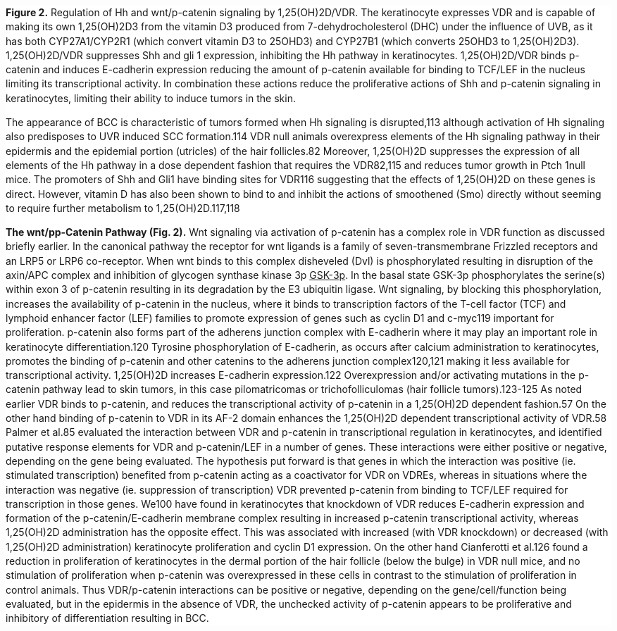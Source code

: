  **Figure 2.**  Regulation of Hh and wnt/p-catenin signaling by 1,25(OH)2D/VDR. The keratinocyte expresses VDR and is capable of making its own 1,25(OH)2D3 from the vitamin D3 produced from 7-dehydrocholesterol (DHC) under the influence of UVB, as it has both CYP27A1/CYP2R1 (which convert vitamin D3 to 25OHD3) and CYP27B1 (which converts 25OHD3 to 1,25(OH)2D3). 1,25(OH)2D/VDR suppresses Shh and gli 1 expression, inhibiting the Hh pathway in keratinocytes. 1,25(OH)2D/VDR binds p-catenin and induces E-cadherin expression reducing the amount of p-catenin available for binding to TCF/LEF in the nucleus limiting its transcriptional activity. In combination these actions reduce the proliferative actions of Shh and p-catenin signaling in keratinocytes, limiting their ability to induce tumors in the skin.

The appearance of BCC is characteristic of tumors formed when Hh signaling is disrupted,113 although activation of Hh signaling also predisposes to UVR induced SCC formation.114 VDR null animals overexpress elements of the Hh signaling pathway in their epidermis and the epidemial portion (utricles) of the hair follicles.82 Moreover, 1,25(OH)2D suppresses the expression of all elements of the Hh pathway in a dose dependent fashion that requires the VDR82,115 and reduces tumor growth in Ptch 1null mice. The promoters of Shh and Gli1 have binding sites for VDR116 suggesting that the effects of 1,25(OH)2D on these genes is direct. However, vitamin D has also been shown to bind to and inhibit the actions of smoothened (Smo) directly without seeming to require further metabolism to 1,25(OH)2D.117,118

 **The wnt/pp-Catenin Pathway (Fig. 2).**  Wnt signaling via activation of p-catenin has a complex role in VDR function as discussed briefly earlier. In the canonical pathway the receptor for wnt ligands is a family of seven-transmembrane Frizzled receptors and an LRP5 or LRP6 co-receptor. When wnt binds to this complex disheveled (Dvl) is phosphorylated resulting in disruption of the axin/APC complex and inhibition of glycogen synthase kinase 3p [GSK-3p](/tags/gsk-3p.html). In the basal state GSK-3p phosphorylates the serine(s) within exon 3 of p-catenin resulting in its degradation by the E3 ubiquitin ligase. Wnt signaling, by blocking this phosphorylation, increases the availability of p-catenin in the nucleus, where it binds to transcription factors of the T-cell factor (TCF) and lymphoid enhancer factor (LEF) families to promote expression of genes such as cyclin D1 and c-myc119 important for proliferation. p-catenin also forms part of the adherens junction complex with E-cadherin where it may play an important role in keratinocyte differentiation.120 Tyrosine phosphorylation of E-cadherin, as occurs after calcium administration to keratinocytes, promotes the binding of p-catenin and other catenins to the adherens junction complex120,121 making it less available for transcriptional activity. 1,25(OH)2D increases E-cadherin expression.122 Overexpression and/or activating mutations in the p-catenin pathway lead to skin tumors, in this case pilomatricomas or trichofolliculomas (hair follicle tumors).123-125 As noted earlier VDR binds to p-catenin, and reduces the transcriptional activity of p-catenin in a 1,25(OH)2D dependent fashion.57 On the other hand binding of p-catenin to VDR in its AF-2 domain enhances the 1,25(OH)2D dependent transcriptional activity of VDR.58 Palmer et al.85 evaluated the interaction between VDR and p-catenin in transcriptional regulation in keratinocytes, and identified putative response elements for VDR and p-catenin/LEF in a number of genes. These interactions were either positive or negative, depending on the gene being evaluated. The hypothesis put forward is that genes in which the interaction was positive (ie. stimulated transcription) benefited from p-catenin acting as a coactivator for VDR on VDREs, whereas in situations where the interaction was negative (ie. suppression of transcription) VDR prevented p-catenin from binding to TCF/LEF required for transcription in those genes. We100 have found in keratinocytes that knockdown of VDR reduces E-cadherin expression and formation of the p-catenin/E-cadherin membrane complex resulting in increased p-catenin transcriptional activity, whereas 1,25(OH)2D administration has the opposite effect. This was associated with increased (with VDR knockdown) or decreased (with 1,25(OH)2D administration) keratinocyte proliferation and cyclin D1 expression. On the other hand Cianferotti et al.126 found a reduction in proliferation of keratinocytes in the dermal portion of the hair follicle (below the bulge) in VDR null mice, and no stimulation of proliferation when p-catenin was overexpressed in these cells in contrast to the stimulation of proliferation in control animals. Thus VDR/p-catenin interactions can be positive or negative, depending on the gene/cell/function being evaluated, but in the epidermis in the absence of VDR, the unchecked activity of p-catenin appears to be proliferative and inhibitory of differentiation resulting in BCC.
